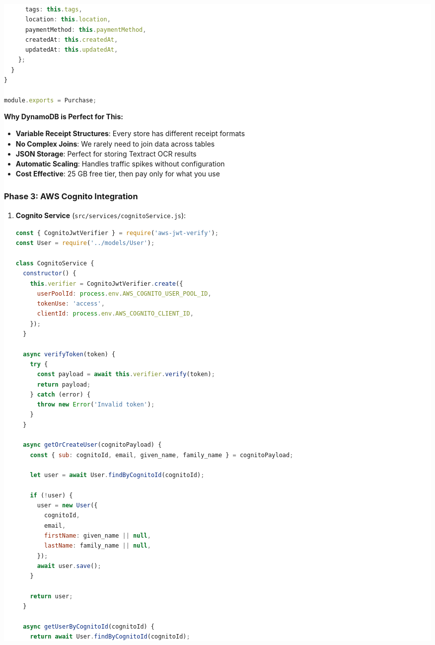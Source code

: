    ```javascript
         tags: this.tags,
         location: this.location,
         paymentMethod: this.paymentMethod,
         createdAt: this.createdAt,
         updatedAt: this.updatedAt,
       };
     }
   }
   
   module.exports = Purchase;
   ```

**Why DynamoDB is Perfect for This:**
- **Variable Receipt Structures**: Every store has different receipt formats
- **No Complex Joins**: We rarely need to join data across tables
- **JSON Storage**: Perfect for storing Textract OCR results
- **Automatic Scaling**: Handles traffic spikes without configuration
- **Cost Effective**: 25 GB free tier, then pay only for what you use

### Phase 3: AWS Cognito Integration

1. **Cognito Service** (`src/services/cognitoService.js`):
   ```javascript
   const { CognitoJwtVerifier } = require('aws-jwt-verify');
   const User = require('../models/User');
   
   class CognitoService {
     constructor() {
       this.verifier = CognitoJwtVerifier.create({
         userPoolId: process.env.AWS_COGNITO_USER_POOL_ID,
         tokenUse: 'access',
         clientId: process.env.AWS_COGNITO_CLIENT_ID,
       });
     }
   
     async verifyToken(token) {
       try {
         const payload = await this.verifier.verify(token);
         return payload;
       } catch (error) {
         throw new Error('Invalid token');
       }
     }
   
     async getOrCreateUser(cognitoPayload) {
       const { sub: cognitoId, email, given_name, family_name } = cognitoPayload;
       
       let user = await User.findByCognitoId(cognitoId);
   
       if (!user) {
         user = new User({
           cognitoId,
           email,
           firstName: given_name || null,
           lastName: family_name || null,
         });
         await user.save();
       }
   
       return user;
     }
   
     async getUserByCognitoId(cognitoId) {
       return await User.findByCognitoId(cognitoId);
   ```